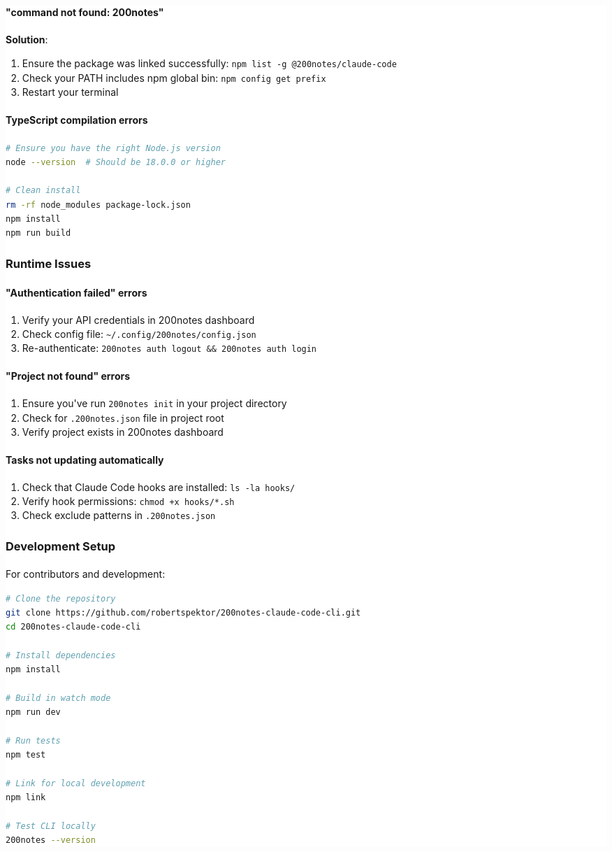 #### "command not found: 200notes"
**Solution**: 
1. Ensure the package was linked successfully: `npm list -g @200notes/claude-code`
2. Check your PATH includes npm global bin: `npm config get prefix`
3. Restart your terminal

#### TypeScript compilation errors
```bash
# Ensure you have the right Node.js version
node --version  # Should be 18.0.0 or higher

# Clean install
rm -rf node_modules package-lock.json
npm install
npm run build
```

### Runtime Issues

#### "Authentication failed" errors
1. Verify your API credentials in 200notes dashboard
2. Check config file: `~/.config/200notes/config.json`
3. Re-authenticate: `200notes auth logout && 200notes auth login`

#### "Project not found" errors
1. Ensure you've run `200notes init` in your project directory
2. Check for `.200notes.json` file in project root
3. Verify project exists in 200notes dashboard

#### Tasks not updating automatically
1. Check that Claude Code hooks are installed: `ls -la hooks/`
2. Verify hook permissions: `chmod +x hooks/*.sh`
3. Check exclude patterns in `.200notes.json`

### Development Setup

For contributors and development:

```bash
# Clone the repository
git clone https://github.com/robertspektor/200notes-claude-code-cli.git
cd 200notes-claude-code-cli

# Install dependencies
npm install

# Build in watch mode
npm run dev

# Run tests
npm test

# Link for local development
npm link

# Test CLI locally
200notes --version
```
